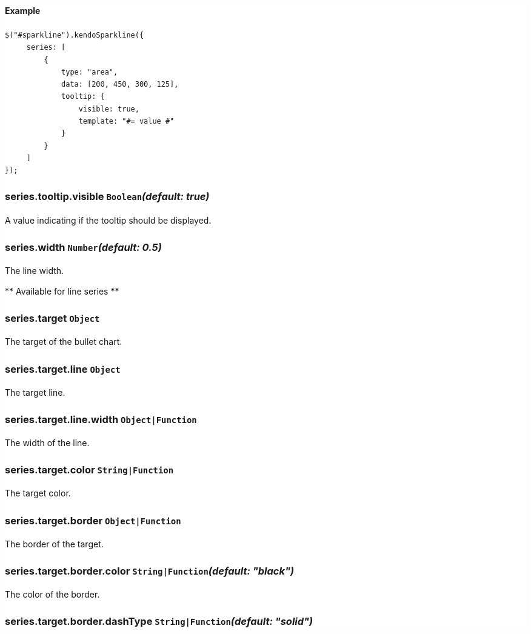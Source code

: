 #### Example

    $("#sparkline").kendoSparkline({
         series: [
             {
                 type: "area",
                 data: [200, 450, 300, 125],
                 tooltip: {
                     visible: true,
                     template: "#= value #"
                 }
             }
         ]
    });

### series.tooltip.visible `Boolean`*(default: true)*

 A value indicating if the tooltip should be displayed.

### series.width `Number`*(default: 0.5)*

The line width.

** Available for line series **

### series.target `Object`

The target of the bullet chart.

### series.target.line `Object`

The target line.

### series.target.line.width `Object|Function`

The width of the line.

### series.target.color `String|Function`

The target color.

### series.target.border `Object|Function`

The border of the target.

### series.target.border.color `String|Function`*(default: "black")*

The color of the border.

### series.target.border.dashType `String|Function`*(default: "solid")*
